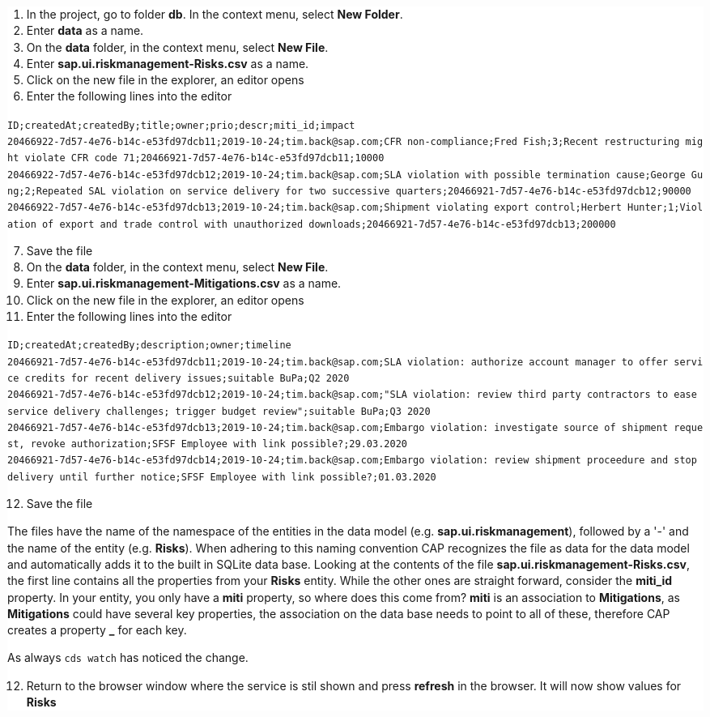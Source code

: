 1. In the project, go to folder **db**.  In the context menu, select **New Folder**. 
2. Enter **data** as a name.
3. On the **data** folder, in the context menu, select **New File**.
2. Enter **sap.ui.riskmanagement-Risks.csv** as a name.
5. Click on the new file in the explorer, an editor opens
6. Enter the following lines into the editor

```csv
ID;createdAt;createdBy;title;owner;prio;descr;miti_id;impact
20466922-7d57-4e76-b14c-e53fd97dcb11;2019-10-24;tim.back@sap.com;CFR non-compliance;Fred Fish;3;Recent restructuring might violate CFR code 71;20466921-7d57-4e76-b14c-e53fd97dcb11;10000
20466922-7d57-4e76-b14c-e53fd97dcb12;2019-10-24;tim.back@sap.com;SLA violation with possible termination cause;George Gung;2;Repeated SAL violation on service delivery for two successive quarters;20466921-7d57-4e76-b14c-e53fd97dcb12;90000
20466922-7d57-4e76-b14c-e53fd97dcb13;2019-10-24;tim.back@sap.com;Shipment violating export control;Herbert Hunter;1;Violation of export and trade control with unauthorized downloads;20466921-7d57-4e76-b14c-e53fd97dcb13;200000
```
7. Save the file
8. On the **data** folder, in the context menu, select **New File**.
9. Enter **sap.ui.riskmanagement-Mitigations.csv** as a name.
10. Click on the new file in the explorer, an editor opens
11. Enter the following lines into the editor

```csv
ID;createdAt;createdBy;description;owner;timeline
20466921-7d57-4e76-b14c-e53fd97dcb11;2019-10-24;tim.back@sap.com;SLA violation: authorize account manager to offer service credits for recent delivery issues;suitable BuPa;Q2 2020
20466921-7d57-4e76-b14c-e53fd97dcb12;2019-10-24;tim.back@sap.com;"SLA violation: review third party contractors to ease service delivery challenges; trigger budget review";suitable BuPa;Q3 2020
20466921-7d57-4e76-b14c-e53fd97dcb13;2019-10-24;tim.back@sap.com;Embargo violation: investigate source of shipment request, revoke authorization;SFSF Employee with link possible?;29.03.2020
20466921-7d57-4e76-b14c-e53fd97dcb14;2019-10-24;tim.back@sap.com;Embargo violation: review shipment proceedure and stop delivery until further notice;SFSF Employee with link possible?;01.03.2020
```
12. Save the file

The files have the name of the namespace of the entities in the data model (e.g. **sap.ui.riskmanagement**), followed by a '-' and the name of the entity (e.g. **Risks**). When adhering to this naming convention CAP recognizes the file as data for the data model and automatically adds it to the built in SQLite data base.
Looking at the contents of the file **sap.ui.riskmanagement-Risks.csv**, the first line contains all the properties from your **Risks** entity. While the other ones are straight forward, consider the **miti_id** property. In your entity, you only have a **miti** property, so where does this come from? **miti** is an association to **Mitigations**, as **Mitigations** could have several key properties, the association on the data base needs to point to all of these, therefore CAP creates a property **<AssocuiationProperty>_<AssociatedEntityKey>** for each key.

As always `cds watch` has noticed the change.

12. Return to the browser window where the service is stil shown and press **refresh** in the browser. It will now show values for **Risks**
